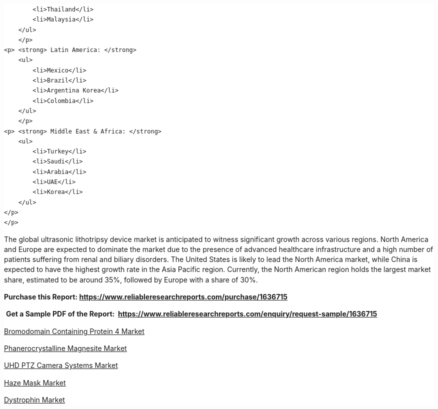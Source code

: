             <li>Thailand</li>
            <li>Malaysia</li>
        </ul>
        </p> 
    <p> <strong> Latin America: </strong>
        <ul>
            <li>Mexico</li>
            <li>Brazil</li>
            <li>Argentina Korea</li>
            <li>Colombia</li>
        </ul>
        </p> 
    <p> <strong> Middle East & Africa: </strong>
        <ul>
            <li>Turkey</li>
            <li>Saudi</li>
            <li>Arabia</li>
            <li>UAE</li>
            <li>Korea</li>
        </ul>
    </p>
    </p>
<p><p>The global ultrasonic lithotripsy device market is anticipated to witness significant growth across various regions. North America and Europe are expected to dominate the market due to the presence of advanced healthcare infrastructure and a high number of patients suffering from renal and biliary disorders. The United States is likely to lead the North America market, while China is expected to have the highest growth rate in the Asia Pacific region. Currently, the North American region holds the largest market share, estimated to be around 35%, followed by Europe with a share of 30%.</p></p>
<p><strong>Purchase this Report: <a href="https://www.reliableresearchreports.com/purchase/1636715">https://www.reliableresearchreports.com/purchase/1636715</a></strong></p>
<p>&nbsp;<strong>Get a Sample PDF of the Report:&nbsp;&nbsp;<a href="https://www.reliableresearchreports.com/enquiry/request-sample/1636715">https://www.reliableresearchreports.com/enquiry/request-sample/1636715</a></strong></p>
<p><strong></strong></p>
<p><p><a href="https://medium.com/@rosaleekoss/bromodomain-containing-protein-4-market-analysis-its-cagr-market-segmentation-and-global-industry-2a50314c0473">Bromodomain Containing Protein 4 Market</a></p><p><a href="https://www.linkedin.com/pulse/phanerocrystalline-magnesite-market-research-report-i0lle/">Phanerocrystalline Magnesite Market</a></p><p><a href="https://www.linkedin.com/pulse/uhd-ptz-camera-systems-market-size-share-global-analysis-zo2be/">UHD PTZ Camera Systems Market</a></p><p><a href="https://www.linkedin.com/pulse/haze-mask-market-challenges-opportunities-growth-drivers-h0nbe/">Haze Mask Market</a></p><p><a href="https://medium.com/@bethhermann2023/dystrophin-market-insights-into-market-cagr-market-trends-and-growth-strategies-4945d4fa7164">Dystrophin Market</a></p></p>